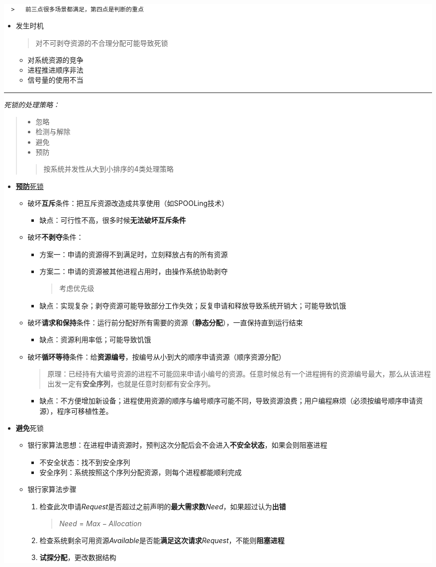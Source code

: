       >   前三点很多场景都满足，第四点是判断的重点

- 发生时机

  > 对不可剥夺资源的不合理分配可能导致死锁

  - 对系统资源的竞争
  - 进程推进顺序非法
  - 信号量的使用不当

---

*死锁的处理策略：*

> - 忽略
> - 检测与解除
> - 避免
> - 预防
>
> > 按系统并发性从大到小排序的4类处理策略

- <u>**预防**死锁</u>

  - 破坏**互斥**条件：把互斥资源改造成共享使用（如SPOOLing技术）

    - 缺点：可行性不高，很多时候**无法破坏互斥条件**

  - 破坏**不剥夺**条件：

    - 方案一：申请的资源得不到满足时，立刻释放占有的所有资源

    - 方案二：申请的资源被其他进程占用时，由操作系统协助剥夺

      > 考虑优先级

    - 缺点：实现复杂；剥夺资源可能导致部分工作失效；反复申请和释放导致系统开销大；可能导致饥饿

  - 破坏**请求和保持**条件：运行前分配好所有需要的资源（**静态分配**），一直保持直到运行结束

    - 缺点：资源利用率低；可能导致饥饿

  - 破坏**循环等待**条件：给**资源编号**，按编号从小到大的顺序申请资源（顺序资源分配）

    > 原理：已经持有大编号资源的进程不可能回来申请小编号的资源。任意时候总有一个进程拥有的资源编号最大，那么从该进程出发一定有**安全序列**，也就是任意时刻都有安全序列。

    - 缺点：不方便增加新设备；进程使用资源的顺序与编号顺序可能不同，导致资源浪费；用户编程麻烦（必须按编号顺序申请资源），程序可移植性差。

- **避免**死锁

  - 银行家算法思想：在进程申请资源时，预判这次分配后会不会进入**不安全状态**，如果会则阻塞进程

    - 不安全状态：找不到安全序列
    - 安全序列：系统按照这个序列分配资源，则每个进程都能顺利完成

  - 银行家算法步骤

    1. 检查此次申请$Request$是否超过之前声明的**最大需求数**$Need$，如果超过认为**出错**

       > $Need=Max-Allocation$

    2. 检查系统剩余可用资源$Available$是否能**满足这次请求**$Request$，不能则**阻塞进程**

    3. **试探分配**，更改数据结构
